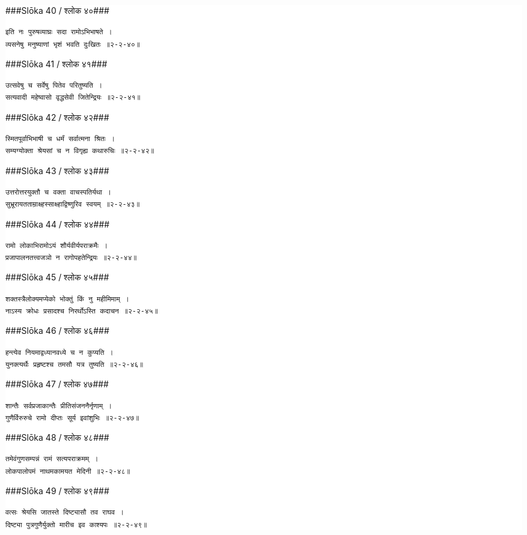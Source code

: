 
###Slōka 40 / श्लोक ४०###


    इति नः पुरुषव्याघ्रः सदा रामोऽभिभाषते ।
    व्यसनेषु मनुष्याणां भृशं भवति दुःखितः ॥२-२-४०॥


###Slōka 41 / श्लोक ४१###


    उत्सवेषु च सर्वेषु पितेव परितुष्यति ।
    सत्यवादी महेष्वासो वृद्धसेवी जितेन्द्रियः ॥२-२-४१॥


###Slōka 42 / श्लोक ४२###


    स्मितपूर्वाभिभाषी च धर्मं सर्वात्मना श्रितः ।
    सम्यग्योक्ता श्रेयसां च न विगृह्य कथारुचिः ॥२-२-४२॥


###Slōka 43 / श्लोक ४३###


    उत्तरोत्तरयुक्तौ च वक्ता वाचस्पतिर्यथा ।
    सुभ्रूरायतताम्राक्ष्हस्साक्ष्हाद्विष्णुरिव स्वयम् ॥२-२-४३॥


###Slōka 44 / श्लोक ४४###


    रामो लोकाभिरामोऽयं शौर्यवीर्यपराक्रमैः ।
    प्रजापालनतत्त्वजञो न रागोपहतेन्द्रियः ॥२-२-४४॥


###Slōka 45 / श्लोक ४५###


    शक्तस्त्रैलोक्यमप्येको भोक्तुं किं नु महीमिमाम् ।
    नाऽस्य क्रोधः प्रसादश्च निरर्थोऽस्ति कदाचन ॥२-२-४५॥


###Slōka 46 / श्लोक ४६###


    हन्त्येव नियमाद्वध्यानवध्ये च न कुप्यति ।
    युनक्त्यर्थैः प्रहृष्टश्च तमसौ यत्र तुष्यति ॥२-२-४६॥


###Slōka 47 / श्लोक ४७###


    शान्तैः सर्वप्रजाकान्तैः प्रीतिसंजननैर्नृणाम् ।
    गुणैर्विरुरुचे रामो दीप्तः सूर्य इवांशुभिः ॥२-२-४७॥


###Slōka 48 / श्लोक ४८###


    तमेवंगुणसम्पन्नं रामं सत्यपराक्रमम् ।
    लोकपालोपमं नाथमकामयत मेदिनी ॥२-२-४८॥


###Slōka 49 / श्लोक ४९###


    वत्सः श्रेयसि जातस्ते दिष्ट्यासौ तव राघव ।
    दिष्ट्या पुत्रगुणैर्युक्तो मारीच इव काश्यपः ॥२-२-४९॥
